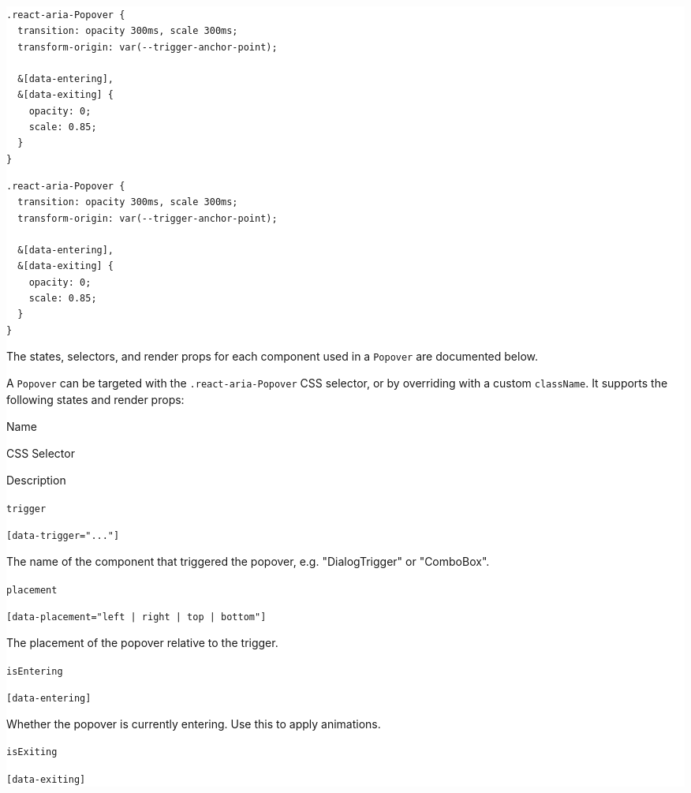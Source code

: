 ```
.react-aria-Popover {
  transition: opacity 300ms, scale 300ms;
  transform-origin: var(--trigger-anchor-point);

  &[data-entering],
  &[data-exiting] {
    opacity: 0;
    scale: 0.85;
  }
}
```

```
.react-aria-Popover {
  transition: opacity 300ms, scale 300ms;
  transform-origin: var(--trigger-anchor-point);

  &[data-entering],
  &[data-exiting] {
    opacity: 0;
    scale: 0.85;
  }
}
```

The states, selectors, and render props for each component used in a `Popover` are documented below.

A `Popover` can be targeted with the `.react-aria-Popover` CSS selector, or by overriding with a custom `className`. It supports the following states and render props:

Name

CSS Selector

Description

`trigger`

`[data-trigger="..."]`

The name of the component that triggered the popover, e.g. "DialogTrigger" or "ComboBox".

`placement`

`[data-placement="left | right | top | bottom"]`

The placement of the popover relative to the trigger.

`isEntering`

`[data-entering]`

Whether the popover is currently entering. Use this to apply animations.

`isExiting`

`[data-exiting]`
